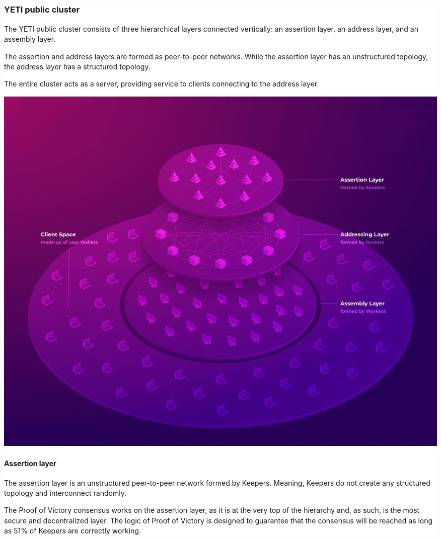 ### YETI public cluster

The YETI public cluster consists of three hierarchical layers connected vertically: an assertion layer, an address layer, and an assembly layer.

The assertion and address layers are formed as peer-to-peer networks. While the assertion layer has an unstructured topology, the address layer has a structured topology.

The entire cluster acts as a server, providing service to clients connecting to the address layer.

![YETI pubilc cluster](img/242988712-4dc7bd70-1482-4240-841a-ce4fffe9c2ff.png)

#### Assertion layer

The assertion layer is an unstructured peer-to-peer network formed by Keepers. Meaning, Keepers do not create any structured topology and interconnect randomly.

The Proof of Victory consensus works on the assertion layer, as it is at the very top of the hierarchy and, as such, is the most secure and decentralized layer. The logic of Proof of Victory is designed to guarantee that the consensus will be reached as long as 51% of Keepers are correctly working.
